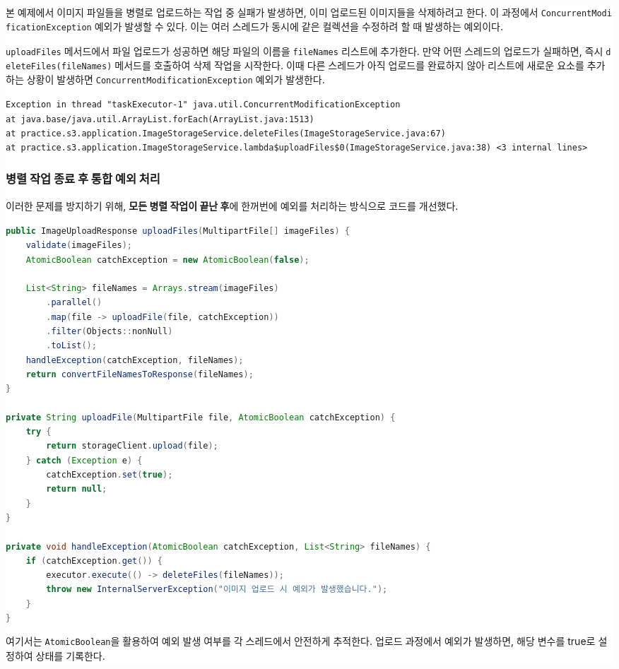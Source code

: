 본 예제에서 이미지 파일들을 병렬로 업로드하는 작업 중 실패가 발생하면, 이미 업로드된 이미지들을 삭제하려고 한다.
이 과정에서 `ConcurrentModificationException` 예외가 발생할 수 있다.
이는 여러 스레드가 동시에 같은 컬렉션을 수정하려 할 때 발생하는 예외이다.

`uploadFiles` 메서드에서 파일 업로드가 성공하면 해당 파일의 이름을 `fileNames` 리스트에 추가한다.
만약 어떤 스레드의 업로드가 실패하면, 즉시 `deleteFiles(fileNames)` 메서드를 호출하여 삭제 작업을 시작한다.
이때 다른 스레드가 아직 업로드를 완료하지 않아 리스트에 새로운 요소를 추가하는 상황이 발생하면 `ConcurrentModificationException` 예외가 발생한다.

```
Exception in thread "taskExecutor-1" java.util.ConcurrentModificationException
at java.base/java.util.ArrayList.forEach(ArrayList.java:1513)
at practice.s3.application.ImageStorageService.deleteFiles(ImageStorageService.java:67)
at practice.s3.application.ImageStorageService.lambda$uploadFiles$0(ImageStorageService.java:38) <3 internal lines>
```

### 병렬 작업 종료 후 통합 예외 처리

이러한 문제를 방지하기 위해, **모든 병렬 작업이 끝난 후**에 한꺼번에 예외를 처리하는 방식으로 코드를 개선했다.

```java
public ImageUploadResponse uploadFiles(MultipartFile[] imageFiles) {
    validate(imageFiles);
    AtomicBoolean catchException = new AtomicBoolean(false);

    List<String> fileNames = Arrays.stream(imageFiles)
        .parallel()
        .map(file -> uploadFile(file, catchException))
        .filter(Objects::nonNull)
        .toList();
    handleException(catchException, fileNames);
    return convertFileNamesToResponse(fileNames);
}

private String uploadFile(MultipartFile file, AtomicBoolean catchException) {
    try {
        return storageClient.upload(file);
    } catch (Exception e) {
        catchException.set(true);
        return null;
    }
}

private void handleException(AtomicBoolean catchException, List<String> fileNames) {
    if (catchException.get()) {
        executor.execute(() -> deleteFiles(fileNames));
        throw new InternalServerException("이미지 업로드 시 예외가 발생했습니다.");
    }
}

```

여기서는 `AtomicBoolean`을 활용하여 예외 발생 여부를 각 스레드에서 안전하게 추적한다. 업로드 과정에서 예외가 발생하면, 해당 변수를 true로 설정하여 상태를 기록한다.
